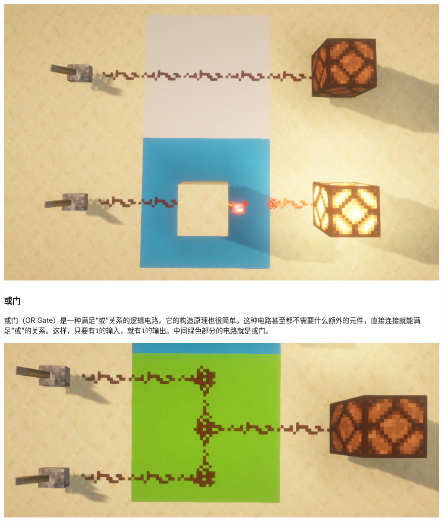 ![not_gate](./img/c1_redstone/not_gate.png)

### 或门

或门（OR Gate）是一种满足“或”关系的逻辑电路，它的构造原理也很简单。这种电路甚至都不需要什么额外的元件，直接连接就能满足“或”的关系。这样，只要有`1`的输入，就有`1`的输出。中间绿色部分的电路就是或门。

![or_gate](./img/c1_redstone/or_gate.png)
